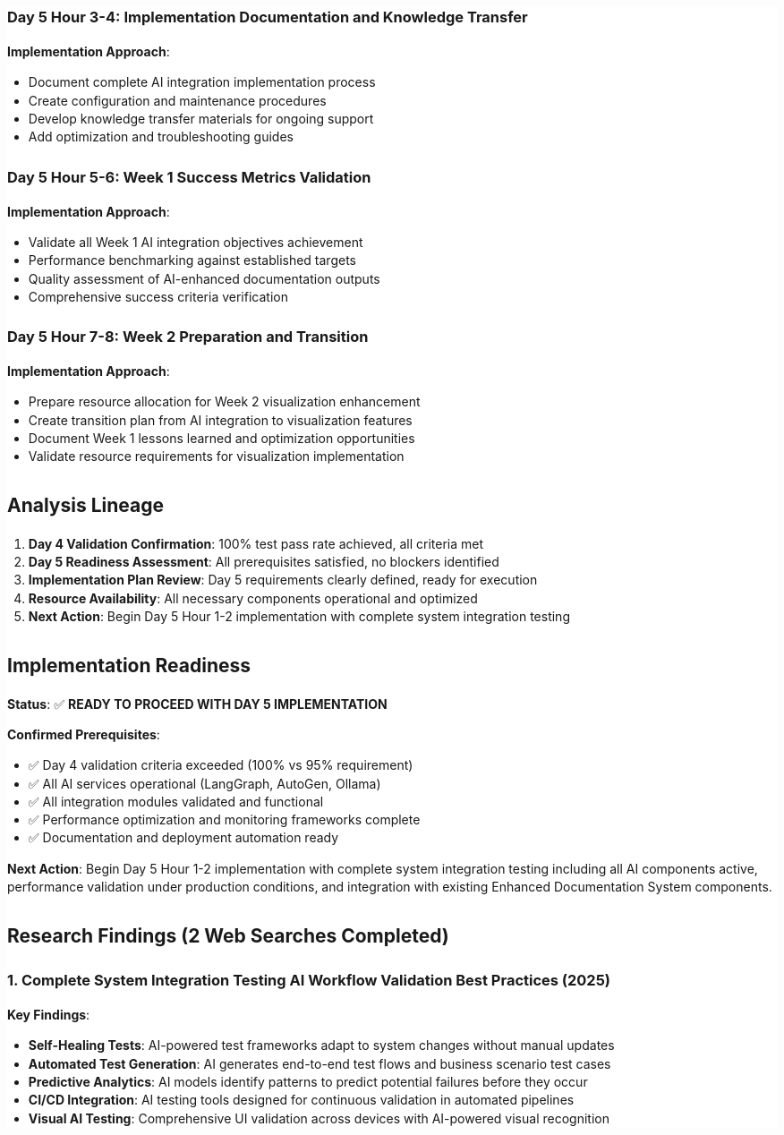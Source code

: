 ### Day 5 Hour 3-4: Implementation Documentation and Knowledge Transfer
**Implementation Approach**:
- Document complete AI integration implementation process
- Create configuration and maintenance procedures
- Develop knowledge transfer materials for ongoing support
- Add optimization and troubleshooting guides

### Day 5 Hour 5-6: Week 1 Success Metrics Validation  
**Implementation Approach**:
- Validate all Week 1 AI integration objectives achievement
- Performance benchmarking against established targets
- Quality assessment of AI-enhanced documentation outputs
- Comprehensive success criteria verification

### Day 5 Hour 7-8: Week 2 Preparation and Transition
**Implementation Approach**:
- Prepare resource allocation for Week 2 visualization enhancement
- Create transition plan from AI integration to visualization features
- Document Week 1 lessons learned and optimization opportunities
- Validate resource requirements for visualization implementation

## Analysis Lineage
1. **Day 4 Validation Confirmation**: 100% test pass rate achieved, all criteria met
2. **Day 5 Readiness Assessment**: All prerequisites satisfied, no blockers identified
3. **Implementation Plan Review**: Day 5 requirements clearly defined, ready for execution
4. **Resource Availability**: All necessary components operational and optimized
5. **Next Action**: Begin Day 5 Hour 1-2 implementation with complete system integration testing

## Implementation Readiness
**Status**: ✅ **READY TO PROCEED WITH DAY 5 IMPLEMENTATION**

**Confirmed Prerequisites**:  
- ✅ Day 4 validation criteria exceeded (100% vs 95% requirement)
- ✅ All AI services operational (LangGraph, AutoGen, Ollama)
- ✅ All integration modules validated and functional
- ✅ Performance optimization and monitoring frameworks complete
- ✅ Documentation and deployment automation ready

**Next Action**: Begin Day 5 Hour 1-2 implementation with complete system integration testing including all AI components active, performance validation under production conditions, and integration with existing Enhanced Documentation System components.

## Research Findings (2 Web Searches Completed)

### 1. Complete System Integration Testing AI Workflow Validation Best Practices (2025)
**Key Findings**:
- **Self-Healing Tests**: AI-powered test frameworks adapt to system changes without manual updates
- **Automated Test Generation**: AI generates end-to-end test flows and business scenario test cases
- **Predictive Analytics**: AI models identify patterns to predict potential failures before they occur
- **CI/CD Integration**: AI testing tools designed for continuous validation in automated pipelines
- **Visual AI Testing**: Comprehensive UI validation across devices with AI-powered visual recognition
